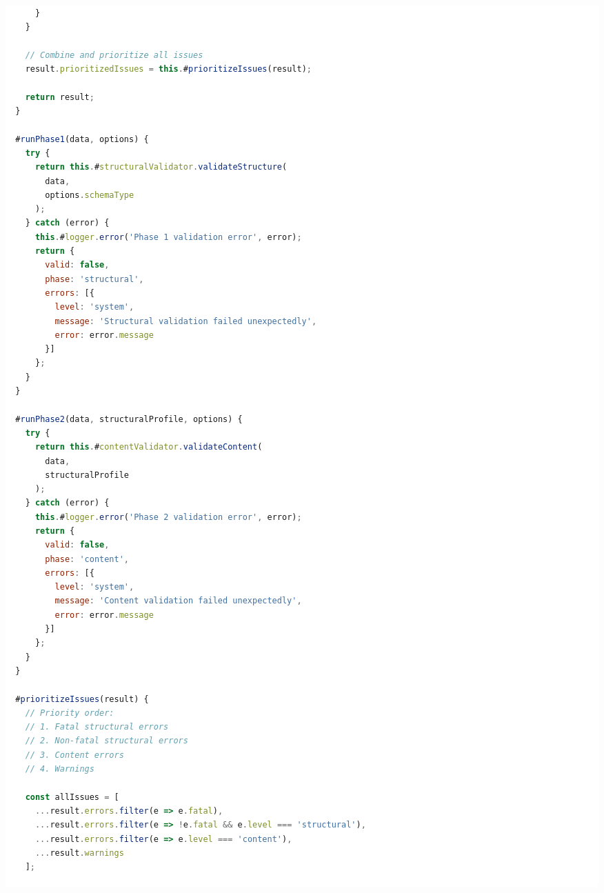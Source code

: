 ```javascript
      }
    }
    
    // Combine and prioritize all issues
    result.prioritizedIssues = this.#prioritizeIssues(result);
    
    return result;
  }
  
  #runPhase1(data, options) {
    try {
      return this.#structuralValidator.validateStructure(
        data, 
        options.schemaType
      );
    } catch (error) {
      this.#logger.error('Phase 1 validation error', error);
      return {
        valid: false,
        phase: 'structural',
        errors: [{
          level: 'system',
          message: 'Structural validation failed unexpectedly',
          error: error.message
        }]
      };
    }
  }
  
  #runPhase2(data, structuralProfile, options) {
    try {
      return this.#contentValidator.validateContent(
        data, 
        structuralProfile
      );
    } catch (error) {
      this.#logger.error('Phase 2 validation error', error);
      return {
        valid: false,
        phase: 'content',
        errors: [{
          level: 'system',
          message: 'Content validation failed unexpectedly',
          error: error.message
        }]
      };
    }
  }
  
  #prioritizeIssues(result) {
    // Priority order:
    // 1. Fatal structural errors
    // 2. Non-fatal structural errors  
    // 3. Content errors
    // 4. Warnings
    
    const allIssues = [
      ...result.errors.filter(e => e.fatal),
      ...result.errors.filter(e => !e.fatal && e.level === 'structural'),
      ...result.errors.filter(e => e.level === 'content'),
      ...result.warnings
    ];
    
```
